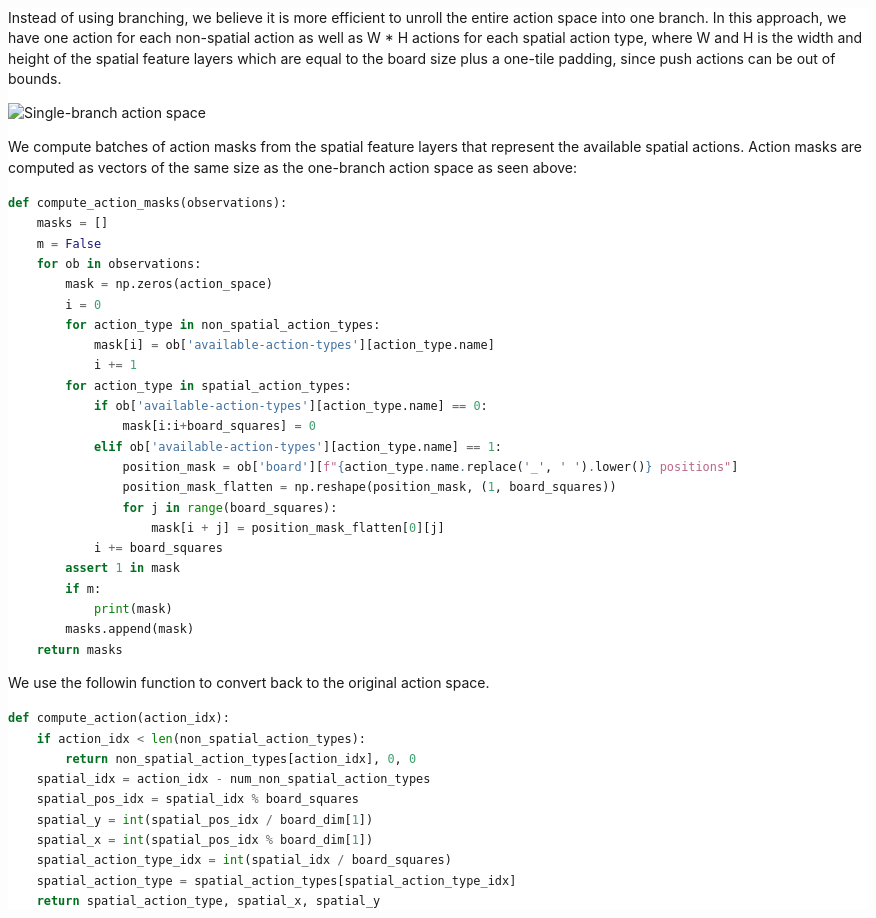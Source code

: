 Instead of using branching, we believe it is more efficient to unroll the entire action space into one branch. In this 
approach, we have one action for each non-spatial action as well as W * H actions for each spatial action type, 
where W and H is the width and height of the spatial feature layers which are equal to the board 
size plus a one-tile padding, since push actions can be out of bounds.  
 
![Single-branch action space](img/action-space.png?raw=true "Single-branch action space")

We compute batches of action masks from the spatial feature layers that represent the available spatial actions. 
Action masks are computed as vectors of the same size as the one-branch action space as seen above:

```python
def compute_action_masks(observations):
    masks = []
    m = False
    for ob in observations:
        mask = np.zeros(action_space)
        i = 0
        for action_type in non_spatial_action_types:
            mask[i] = ob['available-action-types'][action_type.name]
            i += 1
        for action_type in spatial_action_types:
            if ob['available-action-types'][action_type.name] == 0:
                mask[i:i+board_squares] = 0
            elif ob['available-action-types'][action_type.name] == 1:
                position_mask = ob['board'][f"{action_type.name.replace('_', ' ').lower()} positions"]
                position_mask_flatten = np.reshape(position_mask, (1, board_squares))
                for j in range(board_squares):
                    mask[i + j] = position_mask_flatten[0][j]
            i += board_squares
        assert 1 in mask
        if m:
            print(mask)
        masks.append(mask)
    return masks
```

We use the followin function to convert back to the original action space.

```python
def compute_action(action_idx):
    if action_idx < len(non_spatial_action_types):
        return non_spatial_action_types[action_idx], 0, 0
    spatial_idx = action_idx - num_non_spatial_action_types
    spatial_pos_idx = spatial_idx % board_squares
    spatial_y = int(spatial_pos_idx / board_dim[1])
    spatial_x = int(spatial_pos_idx % board_dim[1])
    spatial_action_type_idx = int(spatial_idx / board_squares)
    spatial_action_type = spatial_action_types[spatial_action_type_idx]
    return spatial_action_type, spatial_x, spatial_y
```
